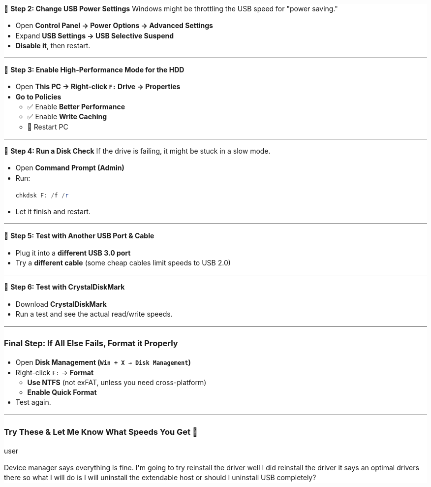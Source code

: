 
🔹 **Step 2: Change USB Power Settings**
Windows might be throttling the USB speed for "power saving."
- Open **Control Panel → Power Options → Advanced Settings**
- Expand **USB Settings → USB Selective Suspend**
- **Disable it**, then restart.

---

🔹 **Step 3: Enable High-Performance Mode for the HDD**
- Open **This PC → Right-click `F:` Drive → Properties**
- **Go to Policies**
  - ✅ Enable **Better Performance**
  - ✅ Enable **Write Caching**
  - 🔄 Restart PC

---

🔹 **Step 4: Run a Disk Check**
If the drive is failing, it might be stuck in a slow mode.
- Open **Command Prompt (Admin)**
- Run:
  ```powershell
  chkdsk F: /f /r
  ```
- Let it finish and restart.

---

🔹 **Step 5: Test with Another USB Port & Cable**
- Plug it into a **different USB 3.0 port**  
- Try a **different cable** (some cheap cables limit speeds to USB 2.0)

---

🔹 **Step 6: Test with CrystalDiskMark**
- Download **CrystalDiskMark**  
- Run a test and see the actual read/write speeds.

---

### **Final Step: If All Else Fails, Format it Properly**
- Open **Disk Management (`Win + X → Disk Management`)**
- Right-click `F:` → **Format**  
  - **Use NTFS** (not exFAT, unless you need cross-platform)  
  - **Enable Quick Format**  
- Test again.

---

### **Try These & Let Me Know What Speeds You Get** 🚀

user

[File]: [file-VmRb44czNd8V5KCvAjggwJ-image.png](file-VmRb44czNd8V5KCvAjggwJ-image.png)

Device manager says everything is fine. I'm going to try reinstall the driver well I did reinstall the driver it says an optimal drivers there so what I will do is I will uninstall the extendable host or should I uninstall USB completely?


[File]: [file-86JP58EJUsZrLYJTJfEEvC-image.png](file-86JP58EJUsZrLYJTJfEEvC-image.png)
[File]: [file-UtWrUsDEDgEgLR5SSRNjbr-image.png](file-UtWrUsDEDgEgLR5SSRNjbr-image.png)
[File]: [file-RCzsxJUJXBXJ4T9kxRewPb-image.png](file-RCzsxJUJXBXJ4T9kxRewPb-image.png)
[File]: [file-9bkdzw7hkrjfKdidW8EjdC-image.png](file-9bkdzw7hkrjfKdidW8EjdC-image.png)
[File]: [file-DF3LFdwKeLEeVgS7BGPXKf-image.png](file-DF3LFdwKeLEeVgS7BGPXKf-image.png)
[File]: [file-Cx4UCL5XBneYtAkCvZZ78o-image.png](file-Cx4UCL5XBneYtAkCvZZ78o-image.png)
[File]: [file-GbvCSA57hNuJWsYJ2F5cVf-image.png](file-GbvCSA57hNuJWsYJ2F5cVf-image.png)
[File]: [file-8TTVDRkEEw6CRj7spoqpaj-image.png](file-8TTVDRkEEw6CRj7spoqpaj-image.png)
[File]: [file-FdiAfwkXuiyMNZ3yktz7ym-image.png](file-FdiAfwkXuiyMNZ3yktz7ym-image.png)
[File]: [file-B5z1hPr8rxMEGEy4LH7Ef7-image.png](file-B5z1hPr8rxMEGEy4LH7Ef7-image.png)
[File]: [file-BSwi6wwbN8nDGqTkUKX7N2-image.png](file-BSwi6wwbN8nDGqTkUKX7N2-image.png)
[File]: [file-S1Ts57XGREDZ1jozyKi3aY-image.png](file-S1Ts57XGREDZ1jozyKi3aY-image.png)
[File]: [file-Rmy25pH6kdAZL28mW5YoKn-image.png](file-Rmy25pH6kdAZL28mW5YoKn-image.png)
[File]: [file-U3RTCvtWzrUkdrbxCb5FXa-image.png](file-U3RTCvtWzrUkdrbxCb5FXa-image.png)
[File]: [file-1XcPvBLDfjct2jpcf8RbBR-image.png](file-1XcPvBLDfjct2jpcf8RbBR-image.png)
[File]: [file-7pv8Ne6UuVJ1cdb6KQ97QZ-image.png](file-7pv8Ne6UuVJ1cdb6KQ97QZ-image.png)
[File]: [file-NtzPpvCpZJSod26Ent2YNJ-eef5d344-e6d2-4eb1-83e9-363048a334b94545340385716247668](file-NtzPpvCpZJSod26Ent2YNJ-eef5d344-e6d2-4eb1-83e9-363048a334b94545340385716247668)
[File]: [file-3Ve6AYmPLNT7HzyWyhDtZN-cba16435-861b-4b6b-a94a-e1413b0839611047907554454517103](file-3Ve6AYmPLNT7HzyWyhDtZN-cba16435-861b-4b6b-a94a-e1413b0839611047907554454517103)
[File]: [file-VLePZRRZytSY2Nj9BVs2ra-7e829ef1-6b99-43d1-9b11-c11e5f7d9ae88713571793579895642](file-VLePZRRZytSY2Nj9BVs2ra-7e829ef1-6b99-43d1-9b11-c11e5f7d9ae88713571793579895642)
[File]: [file-FQzqizYkvDV4ttKX2Mxdwg-f079bccb-2e68-4374-bfa1-ae6817e4174b1572275825942939341](file-FQzqizYkvDV4ttKX2Mxdwg-f079bccb-2e68-4374-bfa1-ae6817e4174b1572275825942939341)
[File]: [file-VgFpe3zSRo85tXXRhZKgRv-309cb306-250a-4ac9-9d22-cfdb68b903f1467057487646296373](file-VgFpe3zSRo85tXXRhZKgRv-309cb306-250a-4ac9-9d22-cfdb68b903f1467057487646296373)
[File]: [file-EK4wuYcwZ7PxyaFWCqAQQj-image.png](file-EK4wuYcwZ7PxyaFWCqAQQj-image.png)
[File]: [file-YHjcSjoLkh45GS1Vz8Dk8d-image.png](file-YHjcSjoLkh45GS1Vz8Dk8d-image.png)
[File]: [file-QcAjUdRX4wH1NMASBYEF1b-image.png](file-QcAjUdRX4wH1NMASBYEF1b-image.png)
[File]: [file-G7HRZyDVeDuvQXXzLmqTv7-image.png](file-G7HRZyDVeDuvQXXzLmqTv7-image.png)
[File]: [file-ReSNHYjbZnfBqqmZR6JU5U-image.png](file-ReSNHYjbZnfBqqmZR6JU5U-image.png)
[File]: [file-QVMw8wWxHqyvCxdtvrrXRT-image.png](file-QVMw8wWxHqyvCxdtvrrXRT-image.png)
[File]: [file-4UWtwv9P9vptf7A1dFRwVR-image.png](file-4UWtwv9P9vptf7A1dFRwVR-image.png)